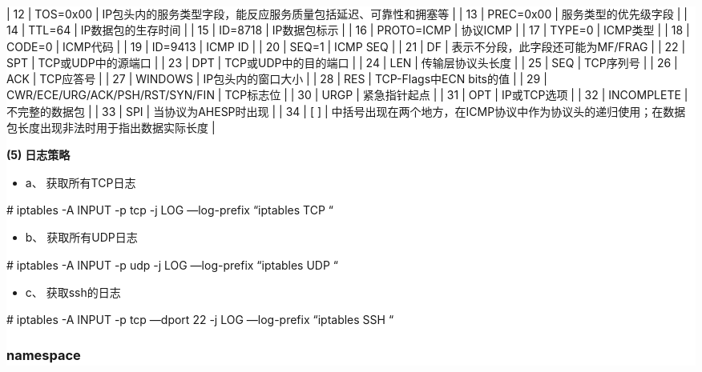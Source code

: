 | 12       | TOS=0x00                                      | IP包头内的服务类型字段，能反应服务质量包括延迟、可靠性和拥塞等 |
| 13       | PREC=0x00                                     | 服务类型的优先级字段                                         |
| 14       | TTL=64                                        | IP数据包的生存时间                                           |
| 15       | ID=8718                                       | IP数据包标示                                                 |
| 16       | PROTO=ICMP                                    | 协议ICMP                                                     |
| 17       | TYPE=0                                        | ICMP类型                                                     |
| 18       | CODE=0                                        | ICMP代码                                                     |
| 19       | ID=9413                                       | ICMP  ID                                                     |
| 20       | SEQ=1                                         | ICMP  SEQ                                                    |
| 21       | DF                                            | 表示不分段，此字段还可能为MF/FRAG                            |
| 22       | SPT                                           | TCP或UDP中的源端口                                           |
| 23       | DPT                                           | TCP或UDP中的目的端口                                         |
| 24       | LEN                                           | 传输层协议头长度                                             |
| 25       | SEQ                                           | TCP序列号                                                    |
| 26       | ACK                                           | TCP应答号                                                    |
| 27       | WINDOWS                                       | IP包头内的窗口大小                                           |
| 28       | RES                                           | TCP-Flags中ECN bits的值                                      |
| 29       | CWR/ECE/URG/ACK/PSH/RST/SYN/FIN               | TCP标志位                                                    |
| 30       | URGP                                          | 紧急指针起点                                                 |
| 31       | OPT                                           | IP或TCP选项                                                  |
| 32       | INCOMPLETE                                    | 不完整的数据包                                               |
| 33       | SPI                                           | 当协议为AHESP时出现                                          |
| 34       | [  ]                                          | 中括号出现在两个地方，在ICMP协议中作为协议头的递归使用；在数据包长度出现非法时用于指出数据实际长度 |

**(5)** **日志策略**

- a、 获取所有TCP日志

\# iptables -A INPUT -p tcp -j LOG —log-prefix “iptables TCP “

- b、 获取所有UDP日志

\# iptables -A INPUT -p udp -j LOG —log-prefix “iptables UDP “

- c、 获取ssh的日志

\# iptables -A INPUT -p tcp —dport 22 -j LOG —log-prefix “iptables SSH “

### namespace

